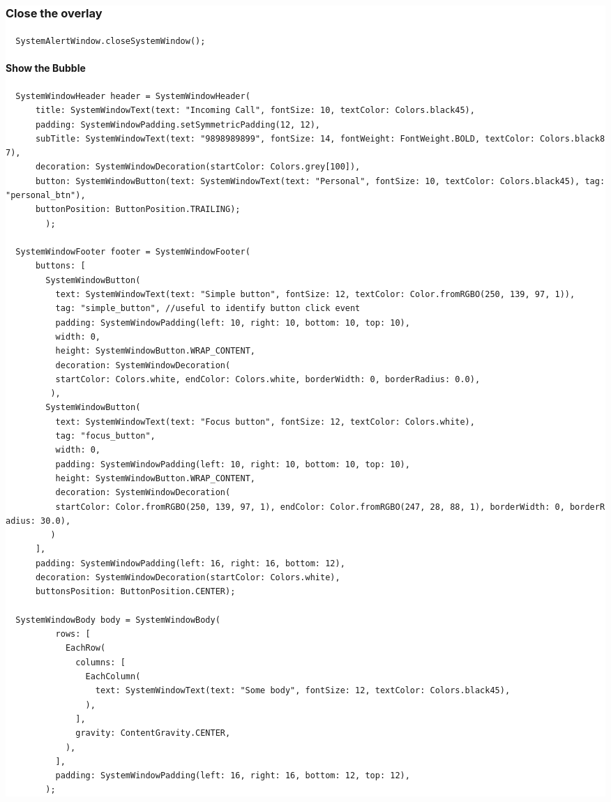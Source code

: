 ### Close the overlay
      SystemAlertWindow.closeSystemWindow();



#### Show the Bubble 
          
      SystemWindowHeader header = SystemWindowHeader(
          title: SystemWindowText(text: "Incoming Call", fontSize: 10, textColor: Colors.black45),
          padding: SystemWindowPadding.setSymmetricPadding(12, 12),
          subTitle: SystemWindowText(text: "9898989899", fontSize: 14, fontWeight: FontWeight.BOLD, textColor: Colors.black87),
          decoration: SystemWindowDecoration(startColor: Colors.grey[100]),
          button: SystemWindowButton(text: SystemWindowText(text: "Personal", fontSize: 10, textColor: Colors.black45), tag: "personal_btn"),
          buttonPosition: ButtonPosition.TRAILING);
            );
            
      SystemWindowFooter footer = SystemWindowFooter(
          buttons: [
            SystemWindowButton(
              text: SystemWindowText(text: "Simple button", fontSize: 12, textColor: Color.fromRGBO(250, 139, 97, 1)),
              tag: "simple_button", //useful to identify button click event
              padding: SystemWindowPadding(left: 10, right: 10, bottom: 10, top: 10),
              width: 0,
              height: SystemWindowButton.WRAP_CONTENT,
              decoration: SystemWindowDecoration(
              startColor: Colors.white, endColor: Colors.white, borderWidth: 0, borderRadius: 0.0),
             ),
            SystemWindowButton(
              text: SystemWindowText(text: "Focus button", fontSize: 12, textColor: Colors.white),
              tag: "focus_button",
              width: 0,
              padding: SystemWindowPadding(left: 10, right: 10, bottom: 10, top: 10),
              height: SystemWindowButton.WRAP_CONTENT,
              decoration: SystemWindowDecoration(
              startColor: Color.fromRGBO(250, 139, 97, 1), endColor: Color.fromRGBO(247, 28, 88, 1), borderWidth: 0, borderRadius: 30.0),
             )
          ],
          padding: SystemWindowPadding(left: 16, right: 16, bottom: 12),
          decoration: SystemWindowDecoration(startColor: Colors.white),
          buttonsPosition: ButtonPosition.CENTER);
          
      SystemWindowBody body = SystemWindowBody(
              rows: [
                EachRow(
                  columns: [
                    EachColumn(
                      text: SystemWindowText(text: "Some body", fontSize: 12, textColor: Colors.black45),
                    ),
                  ],
                  gravity: ContentGravity.CENTER,
                ),
              ],
              padding: SystemWindowPadding(left: 16, right: 16, bottom: 12, top: 12),
            );

